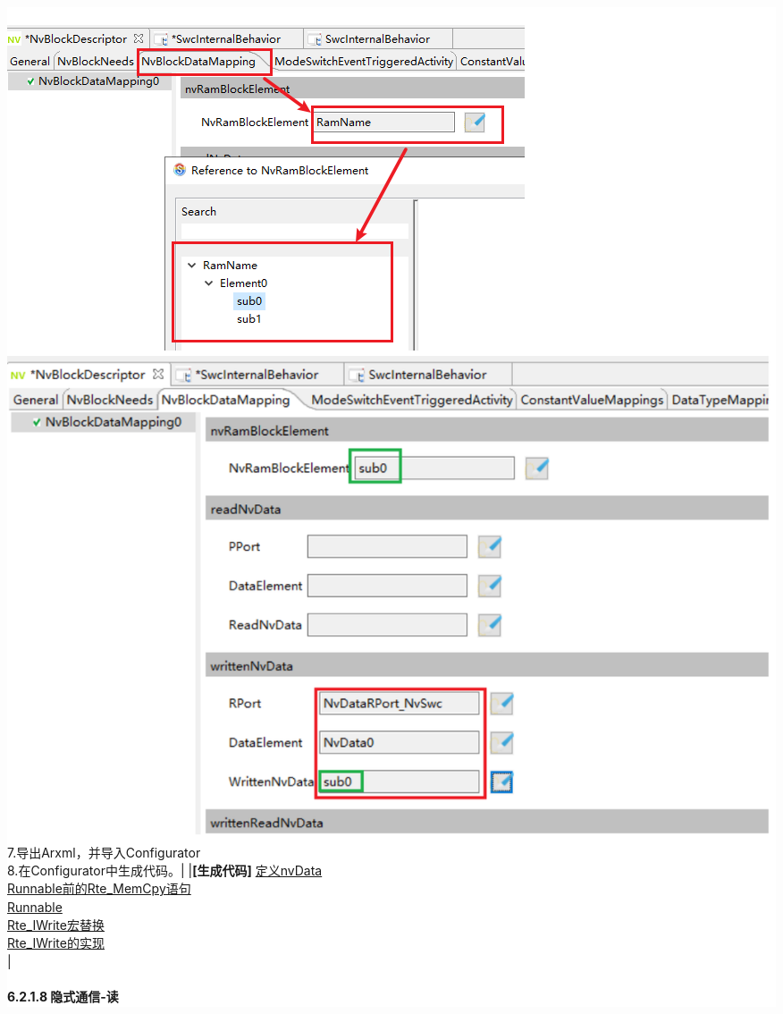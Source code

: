 <br>![](image/nvswc/config/MappingChooseRamEle.png)![](image/nvswc/config/MappingChooseWrittenNvEle.png)<br>7.导出Arxml，并导入Configurator<br>8.在Configurator中生成代码。|
|**[生成代码]** [定义nvData<br>](#Rte_C_7)[Runnable前的Rte_MemCpy语句<br>](#Rte_C_8)[Runnable<br>](#Swc_C_1_1)[Rte_IWrite宏替换<br>](#Rte_Swc_H_2)[Rte_IWrite的实现<br>](#Rte_C_10)|

#### 6.2.1.8  隐式通信-读
